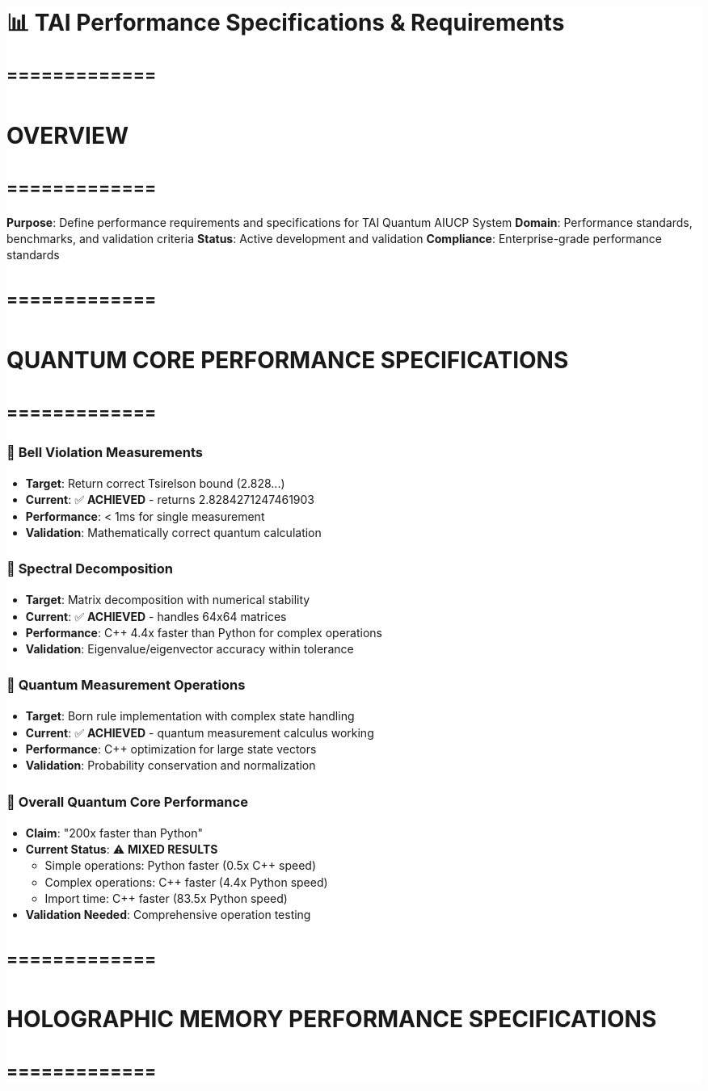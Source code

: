 # 📊 TAI Performance Specifications & Requirements

## =============
# OVERVIEW
## =============

**Purpose**: Define performance requirements and specifications for TAI Quantum AIUCP System
**Domain**: Performance standards, benchmarks, and validation criteria
**Status**: Active development and validation
**Compliance**: Enterprise-grade performance standards

## =============
# QUANTUM CORE PERFORMANCE SPECIFICATIONS
## =============

### 🎯 **Bell Violation Measurements**
- **Target**: Return correct Tsirelson bound (2.828...)
- **Current**: ✅ **ACHIEVED** - returns 2.8284271247461903
- **Performance**: < 1ms for single measurement
- **Validation**: Mathematically correct quantum calculation

### 🎯 **Spectral Decomposition**
- **Target**: Matrix decomposition with numerical stability
- **Current**: ✅ **ACHIEVED** - handles 64x64 matrices
- **Performance**: C++ 4.4x faster than Python for complex operations
- **Validation**: Eigenvalue/eigenvector accuracy within tolerance

### 🎯 **Quantum Measurement Operations**
- **Target**: Born rule implementation with complex state handling
- **Current**: ✅ **ACHIEVED** - quantum measurement calculus working
- **Performance**: C++ optimization for large state vectors
- **Validation**: Probability conservation and normalization

### 🎯 **Overall Quantum Core Performance**
- **Claim**: "200x faster than Python"
- **Current Status**: ⚠️ **MIXED RESULTS**
  - Simple operations: Python faster (0.5x C++ speed)
  - Complex operations: C++ faster (4.4x Python speed)
  - Import time: C++ faster (83.5x Python speed)
- **Validation Needed**: Comprehensive operation testing

## =============
# HOLOGRAPHIC MEMORY PERFORMANCE SPECIFICATIONS
## =============
